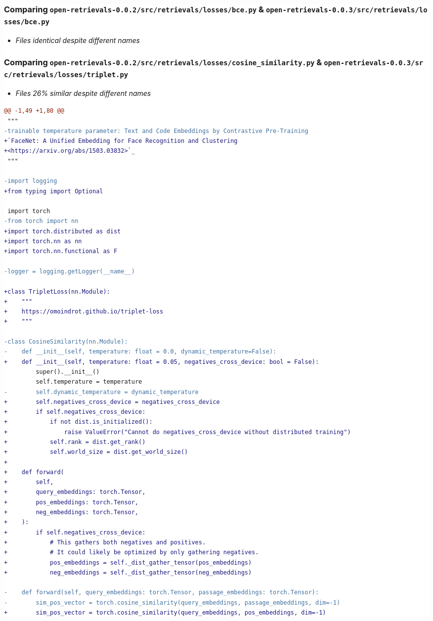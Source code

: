 ### Comparing `open-retrievals-0.0.2/src/retrievals/losses/bce.py` & `open-retrievals-0.0.3/src/retrievals/losses/bce.py`

 * *Files identical despite different names*

### Comparing `open-retrievals-0.0.2/src/retrievals/losses/cosine_similarity.py` & `open-retrievals-0.0.3/src/retrievals/losses/triplet.py`

 * *Files 26% similar despite different names*

```diff
@@ -1,49 +1,80 @@
 """
-trainable temperature parameter: Text and Code Embeddings by Contrastive Pre-Training
+`FaceNet: A Unified Embedding for Face Recognition and Clustering
+<https://arxiv.org/abs/1503.03832>`_
 """
 
-import logging
+from typing import Optional
 
 import torch
-from torch import nn
+import torch.distributed as dist
+import torch.nn as nn
+import torch.nn.functional as F
 
-logger = logging.getLogger(__name__)
 
+class TripletLoss(nn.Module):
+    """
+    https://omoindrot.github.io/triplet-loss
+    """
 
-class CosineSimilarity(nn.Module):
-    def __init__(self, temperature: float = 0.0, dynamic_temperature=False):
+    def __init__(self, temperature: float = 0.05, negatives_cross_device: bool = False):
         super().__init__()
         self.temperature = temperature
-        self.dynamic_temperature = dynamic_temperature
+        self.negatives_cross_device = negatives_cross_device
+        if self.negatives_cross_device:
+            if not dist.is_initialized():
+                raise ValueError("Cannot do negatives_cross_device without distributed training")
+            self.rank = dist.get_rank()
+            self.world_size = dist.get_world_size()
+
+    def forward(
+        self,
+        query_embeddings: torch.Tensor,
+        pos_embeddings: torch.Tensor,
+        neg_embeddings: torch.Tensor,
+    ):
+        if self.negatives_cross_device:
+            # This gathers both negatives and positives.
+            # It could likely be optimized by only gathering negatives.
+            pos_embeddings = self._dist_gather_tensor(pos_embeddings)
+            neg_embeddings = self._dist_gather_tensor(neg_embeddings)
 
-    def forward(self, query_embeddings: torch.Tensor, passage_embeddings: torch.Tensor):
-        sim_pos_vector = torch.cosine_similarity(query_embeddings, passage_embeddings, dim=-1)
+        sim_pos_vector = torch.cosine_similarity(query_embeddings, pos_embeddings, dim=-1)
```